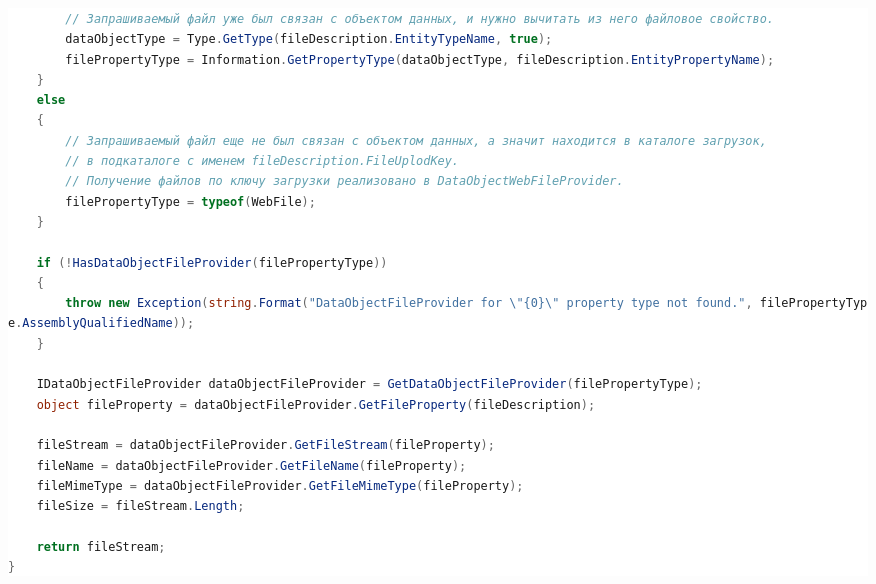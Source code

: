 ```csharp
        // Запрашиваемый файл уже был связан с объектом данных, и нужно вычитать из него файловое свойство.
        dataObjectType = Type.GetType(fileDescription.EntityTypeName, true);
        filePropertyType = Information.GetPropertyType(dataObjectType, fileDescription.EntityPropertyName);
    }
    else
    {
        // Запрашиваемый файл еще не был связан с объектом данных, а значит находится в каталоге загрузок,
        // в подкаталоге с именем fileDescription.FileUplodKey.
        // Получение файлов по ключу загрузки реализовано в DataObjectWebFileProvider.
        filePropertyType = typeof(WebFile);
    }

    if (!HasDataObjectFileProvider(filePropertyType))
    {
        throw new Exception(string.Format("DataObjectFileProvider for \"{0}\" property type not found.", filePropertyType.AssemblyQualifiedName));
    }

    IDataObjectFileProvider dataObjectFileProvider = GetDataObjectFileProvider(filePropertyType);
    object fileProperty = dataObjectFileProvider.GetFileProperty(fileDescription);

    fileStream = dataObjectFileProvider.GetFileStream(fileProperty);
    fileName = dataObjectFileProvider.GetFileName(fileProperty);
    fileMimeType = dataObjectFileProvider.GetFileMimeType(fileProperty);
    fileSize = fileStream.Length;

    return fileStream;
}
```
